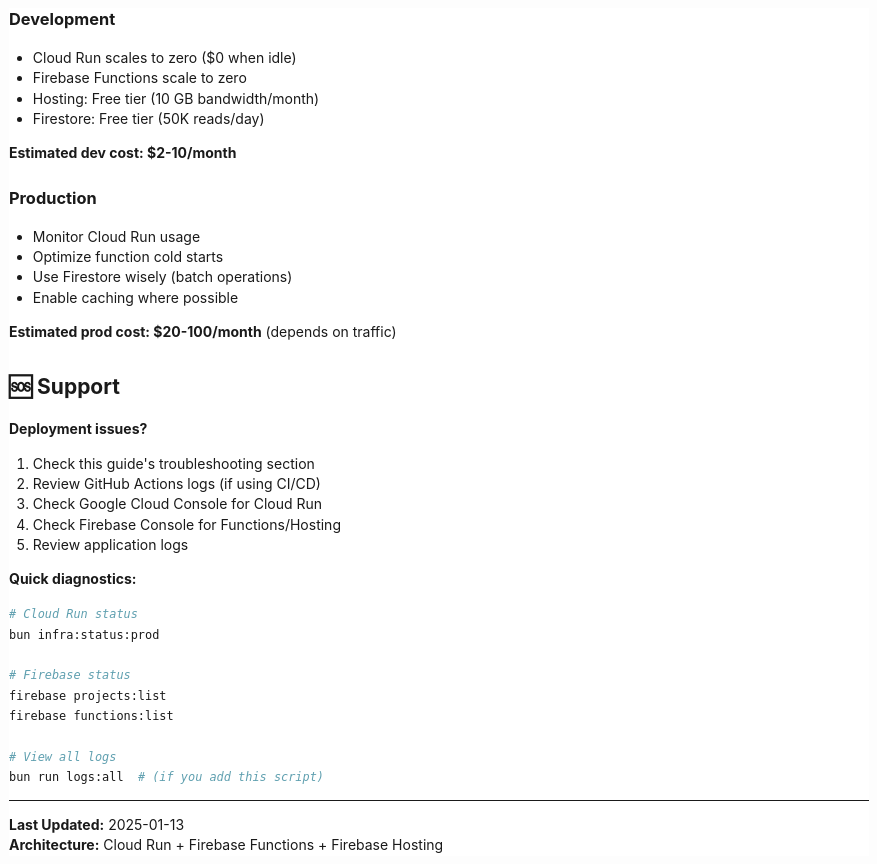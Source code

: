 ### Development
- Cloud Run scales to zero ($0 when idle)
- Firebase Functions scale to zero
- Hosting: Free tier (10 GB bandwidth/month)
- Firestore: Free tier (50K reads/day)

**Estimated dev cost: $2-10/month**

### Production
- Monitor Cloud Run usage
- Optimize function cold starts
- Use Firestore wisely (batch operations)
- Enable caching where possible

**Estimated prod cost: $20-100/month** (depends on traffic)

## 🆘 Support

**Deployment issues?**
1. Check this guide's troubleshooting section
2. Review GitHub Actions logs (if using CI/CD)
3. Check Google Cloud Console for Cloud Run
4. Check Firebase Console for Functions/Hosting
5. Review application logs

**Quick diagnostics:**
```bash
# Cloud Run status
bun infra:status:prod

# Firebase status
firebase projects:list
firebase functions:list

# View all logs
bun run logs:all  # (if you add this script)
```

---

**Last Updated:** 2025-01-13  
**Architecture:** Cloud Run + Firebase Functions + Firebase Hosting
